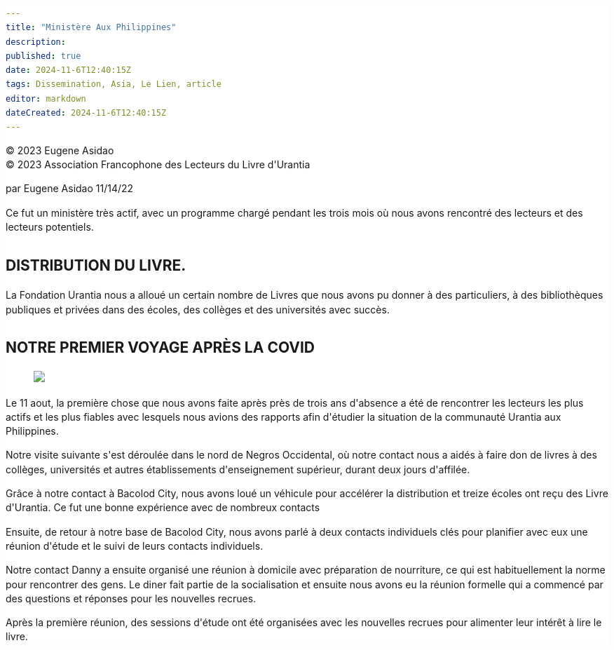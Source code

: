 ```yaml
---
title: "Ministère Aux Philippines"
description: 
published: true
date: 2024-11-6T12:40:15Z
tags: Dissemination, Asia, Le Lien, article
editor: markdown
dateCreated: 2024-11-6T12:40:15Z
---
```


<p class="v-card v-sheet theme--light grey lighten-3 px-2">© 2023 Eugene Asidao<br>© 2023 Association Francophone des Lecteurs du Livre d'Urantia</p>

par Eugene Asidao 11/14/22

Ce fut un ministère très actif, avec un programme chargé pendant les trois mois où nous avons rencontré des lecteurs et des lecteurs potentiels.

## DISTRIBUTION DU LIVRE.

La Fondation Urantia nous a alloué un certain nombre de Livres que nous avons pu donner à des particuliers, à des bibliothèques publiques et privées dans des écoles, des collèges et des universités avec succès.

## NOTRE PREMIER VOYAGE APRÈS LA COVID

<figure id="Figure_12" class="image urantiapedia image-style-align-right">
<img src="/image/article/Le_Lien/images_03/131.jpg">
</figure>

Le 11 aout, la première chose que nous avons faite après près de trois ans d'absence a été de rencontrer les lecteurs les plus actifs et les plus fiables avec lesquels nous avions des rapports afin d'étudier la situation de la communauté Urantia aux Philippines.

Notre visite suivante s'est déroulée dans le nord de Negros Occidental, où notre contact nous a aidés à faire don de livres à des collèges, universités et autres établissements d'enseignement supérieur, durant deux jours d'affilée.

Grâce à notre contact à Bacolod City, nous avons loué un véhicule pour accélérer la distribution et treize écoles ont reçu des Livre d'Urantia. Ce fut une bonne expérience avec de nombreux contacts

Ensuite, de retour à notre base de Bacolod City, nous avons parlé à deux contacts individuels clés pour planifier avec eux une réunion d'étude et le suivi de leurs contacts individuels.

Notre contact Danny a ensuite organisé une réunion à domicile avec préparation de nourriture, ce qui est habituellement la norme pour rencontrer des gens. Le diner fait partie de la socialisation et ensuite nous avons eu la réunion formelle qui a commencé par des questions et réponses pour les nouvelles recrues.

Après la première réunion, des sessions d'étude ont été organisées avec les nouvelles recrues pour alimenter leur intérêt à lire le livre.
